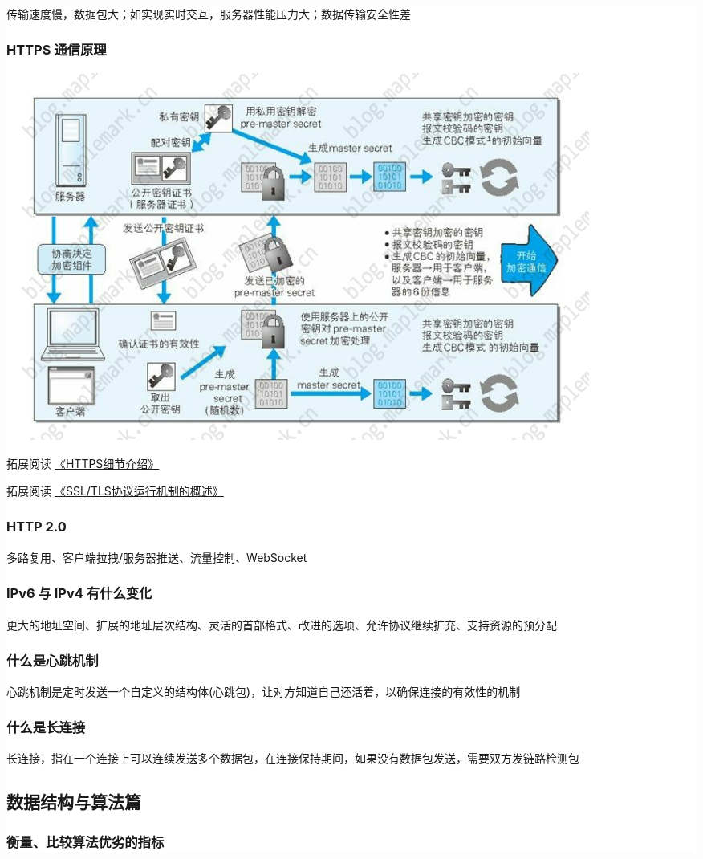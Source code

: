 传输速度慢，数据包大；如实现实时交互，服务器性能压力大；数据传输安全性差

### HTTPS 通信原理

![HTTPS通信原理](./assets/01-net/https.png)

拓展阅读 [《HTTPS细节介绍》](./01.网络协议/07.HTTPS细节介绍.md)

拓展阅读 [《SSL/TLS协议运行机制的概述》](./01.网络协议/08.SSL-TLS协议运行机制的概述.md)

### HTTP 2.0

多路复用、客户端拉拽/服务器推送、流量控制、WebSocket

### IPv6 与 IPv4 有什么变化

更大的地址空间、扩展的地址层次结构、灵活的首部格式、改进的选项、允许协议继续扩充、支持资源的预分配

### 什么是心跳机制

心跳机制是定时发送一个自定义的结构体(心跳包)，让对方知道自己还活着，以确保连接的有效性的机制

### 什么是长连接

长连接，指在一个连接上可以连续发送多个数据包，在连接保持期间，如果没有数据包发送，需要双方发链路检测包

## 数据结构与算法篇

### 衡量、比较算法优劣的指标

